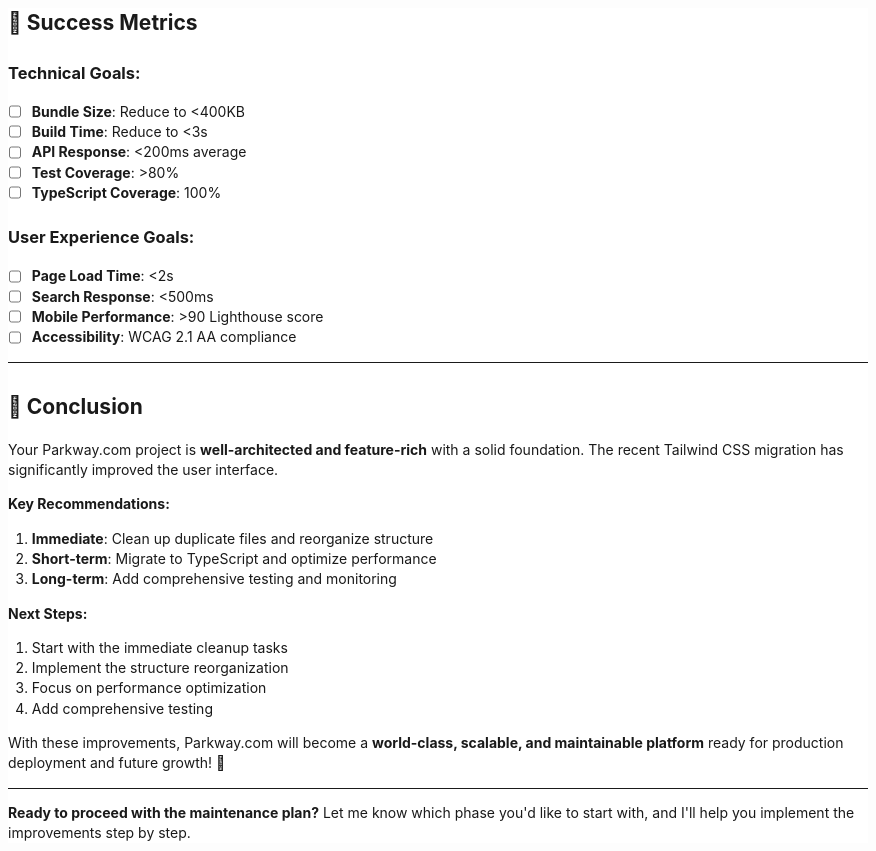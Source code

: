 
## 🎯 **Success Metrics**

### **Technical Goals:**
- [ ] **Bundle Size**: Reduce to <400KB
- [ ] **Build Time**: Reduce to <3s
- [ ] **API Response**: <200ms average
- [ ] **Test Coverage**: >80%
- [ ] **TypeScript Coverage**: 100%

### **User Experience Goals:**
- [ ] **Page Load Time**: <2s
- [ ] **Search Response**: <500ms
- [ ] **Mobile Performance**: >90 Lighthouse score
- [ ] **Accessibility**: WCAG 2.1 AA compliance

---

## 🎉 **Conclusion**

Your Parkway.com project is **well-architected and feature-rich** with a solid foundation. The recent Tailwind CSS migration has significantly improved the user interface. 

**Key Recommendations:**
1. **Immediate**: Clean up duplicate files and reorganize structure
2. **Short-term**: Migrate to TypeScript and optimize performance
3. **Long-term**: Add comprehensive testing and monitoring

**Next Steps:**
1. Start with the immediate cleanup tasks
2. Implement the structure reorganization
3. Focus on performance optimization
4. Add comprehensive testing

With these improvements, Parkway.com will become a **world-class, scalable, and maintainable platform** ready for production deployment and future growth! 🚀

---

**Ready to proceed with the maintenance plan?** Let me know which phase you'd like to start with, and I'll help you implement the improvements step by step.
